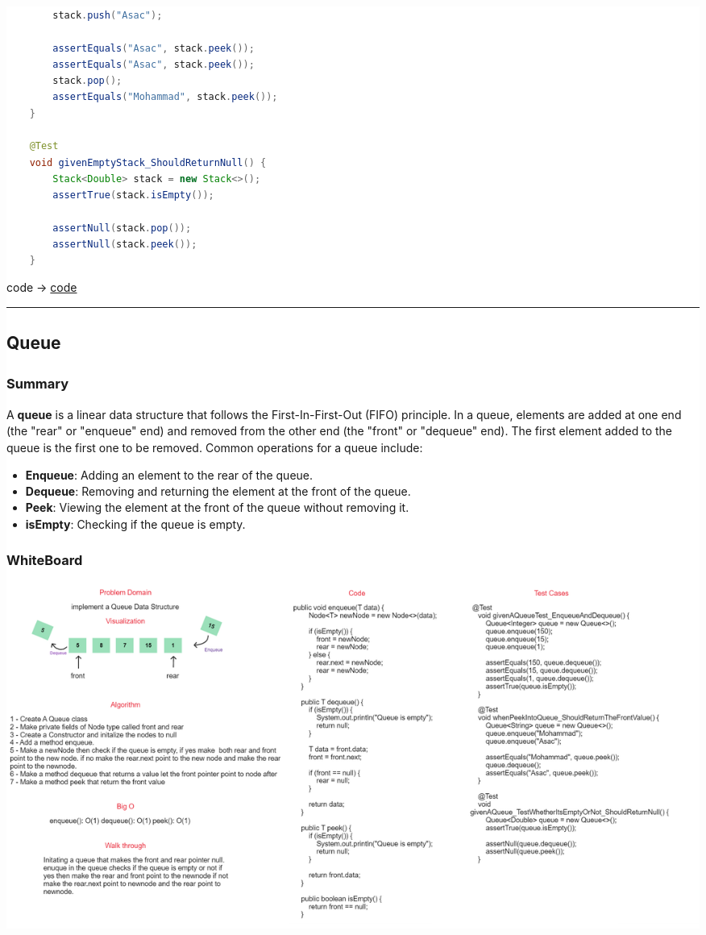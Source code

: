 ```java
        stack.push("Asac");

        assertEquals("Asac", stack.peek());
        assertEquals("Asac", stack.peek());
        stack.pop();
        assertEquals("Mohammad", stack.peek());
    }

    @Test
    void givenEmptyStack_ShouldReturnNull() {
        Stack<Double> stack = new Stack<>();
        assertTrue(stack.isEmpty());

        assertNull(stack.pop());
        assertNull(stack.peek());
    }
```

code -> [code](./app/src/main/java/stack/queue/stack/Stack.java)

---

## Queue

### Summary

A **queue** is a linear data structure that follows the First-In-First-Out (FIFO) principle. In a queue, elements are added at one end (the "rear" or "enqueue" end) and removed from the other end (the "front" or "dequeue" end). The first element added to the queue is the first one to be removed. Common operations for a queue include:

- **Enqueue**: Adding an element to the rear of the queue.
- **Dequeue**: Removing and returning the element at the front of the queue.
- **Peek**: Viewing the element at the front of the queue without removing it.
- **isEmpty**: Checking if the queue is empty.

### WhiteBoard

![Stack](./images/Queue.PNG)

